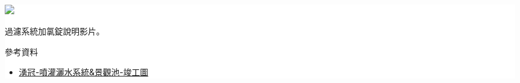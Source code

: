 ![](https://i.imgur.com/EMGeNwh.jpg)

<iframe width="560" height="315" src="https://www.youtube.com/embed/vVGUJw538BY" frameborder="0" allow="autoplay; encrypted-media" allowfullscreen></iframe>

<iframe width="560" height="315" src="https://www.youtube.com/embed/zV2OyMfQeIQ" frameborder="0" allow="autoplay; encrypted-media" allowfullscreen></iframe>

過濾系統加氯錠說明影片。

<iframe width="560" height="315" src="https://www.youtube.com/embed/0baxqItpDXA" frameborder="0" allow="autoplay; encrypted-media" allowfullscreen></iframe>

參考資料
- [湧冠-噴灌灑水系統&景觀池-竣工圖](../assets/post/20220530-1/湧冠-噴灌灑水系統&景觀池-竣工圖.pdf)
